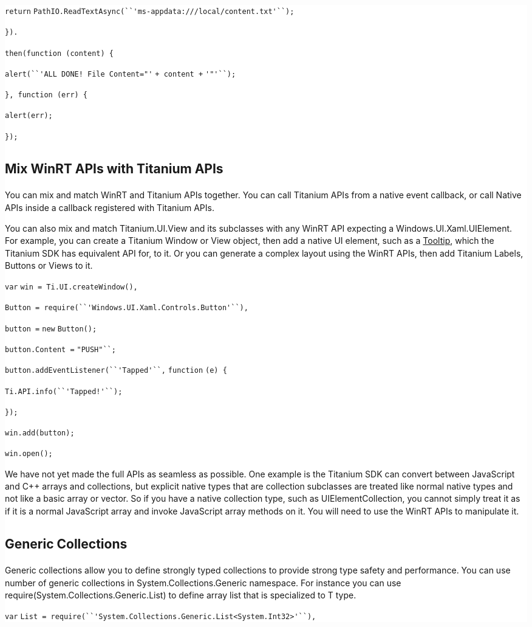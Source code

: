`return` `PathIO.ReadTextAsync(``'ms-appdata:///local/content.txt'``);`

`}).`

`then(function (content) {`

`alert(``'ALL DONE! File Content="'` `+ content +` `'"'``);`

`}, function (err) {`

`alert(err);`

`});`

## Mix WinRT APIs with Titanium APIs

You can mix and match WinRT and Titanium APIs together. You can call Titanium APIs from a native event callback, or call Native APIs inside a callback registered with Titanium APIs.

You can also mix and match Titanium.UI.View and its subclasses with any WinRT API expecting a Windows.UI.Xaml.UIElement. For example, you can create a Titanium Window or View object, then add a native UI element, such as a [Tooltip](https://msdn.microsoft.com/en-us/library/windows/apps/windows.ui.xaml.controls.tooltip.aspx), which the Titanium SDK has equivalent API for, to it. Or you can generate a complex layout using the WinRT APIs, then add Titanium Labels, Buttons or Views to it.

`var` `win = Ti.UI.createWindow(),`

`Button = require(``'Windows.UI.Xaml.Controls.Button'``),`

`button =` `new` `Button();`

`button.Content =` `"PUSH"``;`

`button.addEventListener(``'Tapped'``,` `function` `(e) {`

`Ti.API.info(``'Tapped!'``);`

`});`

`win.add(button);`

`win.open();`

We have not yet made the full APIs as seamless as possible. One example is the Titanium SDK can convert between JavaScript and C++ arrays and collections, but explicit native types that are collection subclasses are treated like normal native types and not like a basic array or vector. So if you have a native collection type, such as UIElementCollection, you cannot simply treat it as if it is a normal JavaScript array and invoke JavaScript array methods on it. You will need to use the WinRT APIs to manipulate it.

## Generic Collections

Generic collections allow you to define strongly typed collections to provide strong type safety and performance. You can use number of generic collections in System.Collections.Generic namespace. For instance you can use require(System.Collections.Generic.List<T>) to define array list that is specialized to T type.

`var` `List = require(``'System.Collections.Generic.List<System.Int32>'``),`
